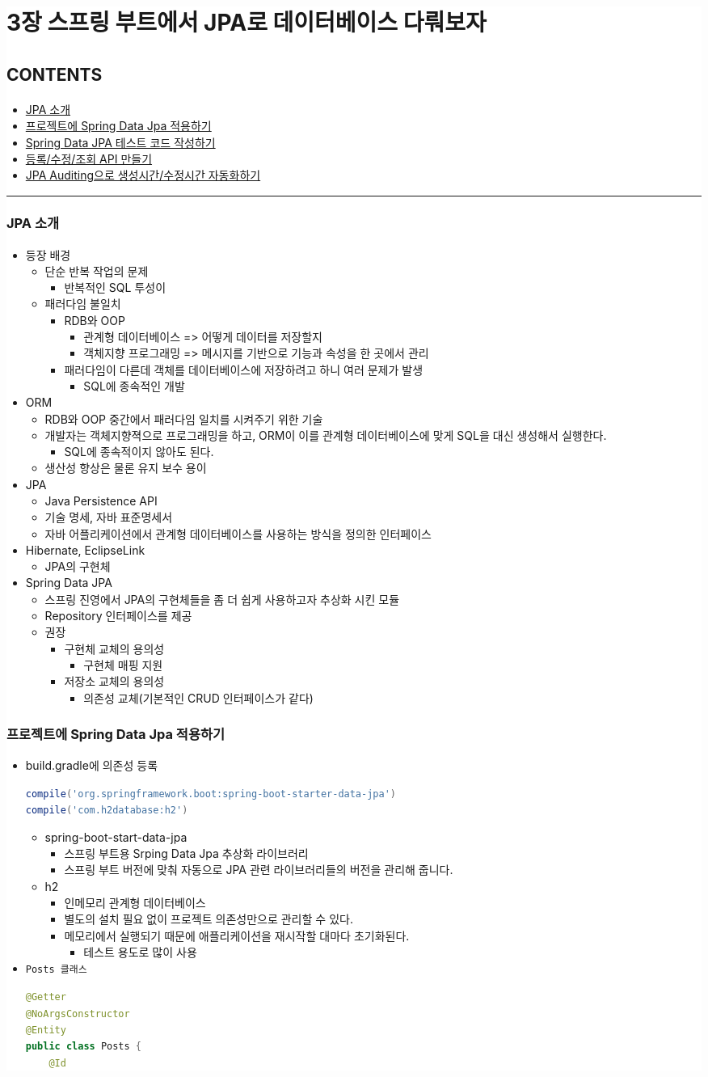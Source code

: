 # 3장 스프링 부트에서 JPA로 데이터베이스 다뤄보자

## CONTENTS
- [JPA 소개](#JPA-소개)
- [프로젝트에 Spring Data Jpa 적용하기](#프로젝트에-Spring-Data-Jpa-적용하기)
- [Spring Data JPA 테스트 코드 작성하기](#Spring-Data-JPA-테스트-코드-작성하기)
- [등록/수정/조회 API 만들기](#등록/수정/조회-API-만들기)
- [JPA Auditing으로 생성시간/수정시간 자동화하기](#JPA-Auditing으로-생성시간/수정시간-자동화하기)

---

### JPA 소개
- 등장 배경
  - 단순 반복 작업의 문제
    - 반복적인 SQL 투성이
  - 패러다임 불일치
    - RDB와 OOP
      - 관계형 데이터베이스 => 어떻게 데이터를 저장할지
      - 객체지향 프로그래밍 => 메시지를 기반으로 기능과 속성을 한 곳에서 관리
    - 패러다임이 다른데 객체를 데이터베이스에 저장하려고 하니 여러 문제가 발생
      - SQL에 종속적인 개발
- ORM
  - RDB와 OOP 중간에서 패러다임 일치를 시켜주기 위한 기술
  - 개발자는 객체지향젹으로 프로그래밍을 하고, ORM이 이를 관계형 데이터베이스에 맞게 SQL을 대신 생성해서 실행한다.
      - SQL에 종속적이지 않아도 된다.
  - 생산성 향상은 물론 유지 보수 용이
- JPA
  - Java Persistence API
  - 기술 명세, 자바 표준명세서
  - 자바 어플리케이션에서 관계형 데이터베이스를 사용하는 방식을 정의한 인터페이스
- Hibernate, EclipseLink
  - JPA의 구현체
- Spring Data JPA
  - 스프링 진영에서 JPA의 구현체들을 좀 더 쉽게 사용하고자 추상화 시킨 모듈
  - Repository 인터페이스를 제공
  - 권장
    - 구현체 교체의 용의성
      - 구현체 매핑 지원
    - 저장소 교체의 용의성
      - 의존성 교체(기본적인 CRUD 인터페이스가 같다)

### 프로젝트에 Spring Data Jpa 적용하기
- build.gradle에 의존성 등록
  ```gradle
  compile('org.springframework.boot:spring-boot-starter-data-jpa')
  compile('com.h2database:h2')
  ```
  - spring-boot-start-data-jpa
    - 스프링 부트용 Srping Data Jpa 추상화 라이브러리
    - 스프링 부트 버전에 맞춰 자동으로 JPA 관련 라이브러리들의 버전을 관리해 줍니다.
  - h2
    - 인메모리 관계형 데이터베이스
    - 별도의 설치 필요 없이 프로젝트 의존성만으로 관리할 수 있다.
    - 메모리에서 실행되기 때문에 애플리케이션을 재시작할 대마다 초기화된다.
      - 테스트 용도로 많이 사용
- `Posts 클래스`
  ```java
  @Getter
  @NoArgsConstructor
  @Entity
  public class Posts {
      @Id
  ```